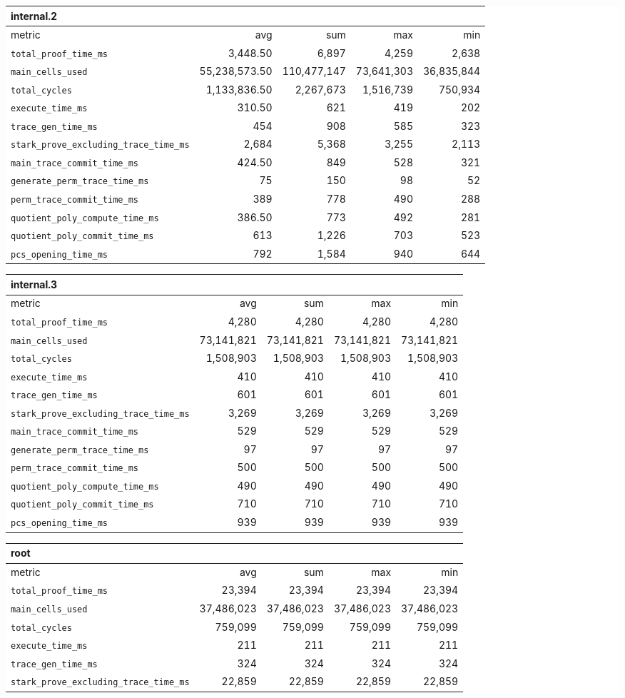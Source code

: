 | internal.2 |||||
|:---|---:|---:|---:|---:|
|metric|avg|sum|max|min|
| `total_proof_time_ms ` |  3,448.50 |  6,897 |  4,259 |  2,638 |
| `main_cells_used     ` |  55,238,573.50 |  110,477,147 |  73,641,303 |  36,835,844 |
| `total_cycles        ` |  1,133,836.50 |  2,267,673 |  1,516,739 |  750,934 |
| `execute_time_ms     ` |  310.50 |  621 |  419 |  202 |
| `trace_gen_time_ms   ` |  454 |  908 |  585 |  323 |
| `stark_prove_excluding_trace_time_ms` |  2,684 |  5,368 |  3,255 |  2,113 |
| `main_trace_commit_time_ms` |  424.50 |  849 |  528 |  321 |
| `generate_perm_trace_time_ms` |  75 |  150 |  98 |  52 |
| `perm_trace_commit_time_ms` |  389 |  778 |  490 |  288 |
| `quotient_poly_compute_time_ms` |  386.50 |  773 |  492 |  281 |
| `quotient_poly_commit_time_ms` |  613 |  1,226 |  703 |  523 |
| `pcs_opening_time_ms ` |  792 |  1,584 |  940 |  644 |

| internal.3 |||||
|:---|---:|---:|---:|---:|
|metric|avg|sum|max|min|
| `total_proof_time_ms ` |  4,280 |  4,280 |  4,280 |  4,280 |
| `main_cells_used     ` |  73,141,821 |  73,141,821 |  73,141,821 |  73,141,821 |
| `total_cycles        ` |  1,508,903 |  1,508,903 |  1,508,903 |  1,508,903 |
| `execute_time_ms     ` |  410 |  410 |  410 |  410 |
| `trace_gen_time_ms   ` |  601 |  601 |  601 |  601 |
| `stark_prove_excluding_trace_time_ms` |  3,269 |  3,269 |  3,269 |  3,269 |
| `main_trace_commit_time_ms` |  529 |  529 |  529 |  529 |
| `generate_perm_trace_time_ms` |  97 |  97 |  97 |  97 |
| `perm_trace_commit_time_ms` |  500 |  500 |  500 |  500 |
| `quotient_poly_compute_time_ms` |  490 |  490 |  490 |  490 |
| `quotient_poly_commit_time_ms` |  710 |  710 |  710 |  710 |
| `pcs_opening_time_ms ` |  939 |  939 |  939 |  939 |

| root |||||
|:---|---:|---:|---:|---:|
|metric|avg|sum|max|min|
| `total_proof_time_ms ` |  23,394 |  23,394 |  23,394 |  23,394 |
| `main_cells_used     ` |  37,486,023 |  37,486,023 |  37,486,023 |  37,486,023 |
| `total_cycles        ` |  759,099 |  759,099 |  759,099 |  759,099 |
| `execute_time_ms     ` |  211 |  211 |  211 |  211 |
| `trace_gen_time_ms   ` |  324 |  324 |  324 |  324 |
| `stark_prove_excluding_trace_time_ms` |  22,859 |  22,859 |  22,859 |  22,859 |